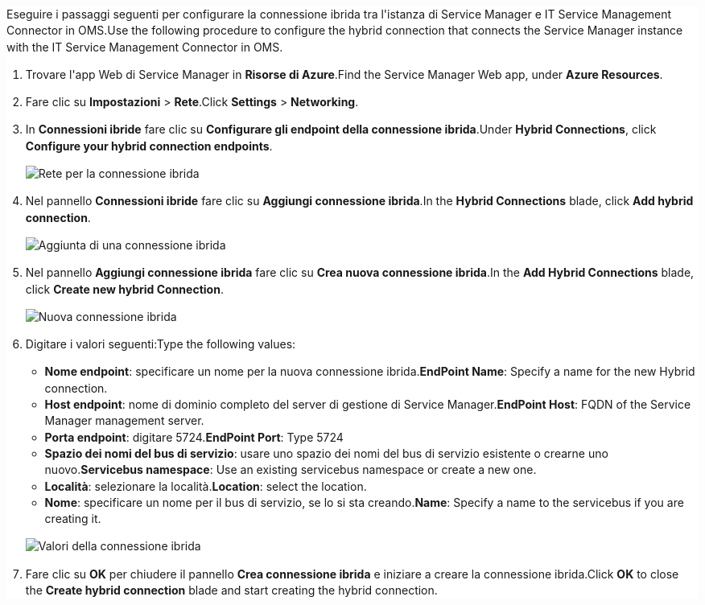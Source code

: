 <span data-ttu-id="b16a5-184">Eseguire i passaggi seguenti per configurare la connessione ibrida tra l'istanza di Service Manager e IT Service Management Connector in OMS.</span><span class="sxs-lookup"><span data-stu-id="b16a5-184">Use the following procedure to configure the hybrid connection that connects the Service Manager instance with the IT Service Management Connector in OMS.</span></span>

1. <span data-ttu-id="b16a5-185">Trovare l'app Web di Service Manager in **Risorse di Azure**.</span><span class="sxs-lookup"><span data-stu-id="b16a5-185">Find the Service Manager Web app, under **Azure Resources**.</span></span>
2. <span data-ttu-id="b16a5-186">Fare clic su **Impostazioni** > **Rete**.</span><span class="sxs-lookup"><span data-stu-id="b16a5-186">Click **Settings** > **Networking**.</span></span>
3. <span data-ttu-id="b16a5-187">In **Connessioni ibride** fare clic su **Configurare gli endpoint della connessione ibrida**.</span><span class="sxs-lookup"><span data-stu-id="b16a5-187">Under **Hybrid Connections**, click **Configure your hybrid connection endpoints**.</span></span>

    ![Rete per la connessione ibrida](./media/log-analytics-itsmc/itsmc-hybrid-connection-networking-and-end-points.png)
4. <span data-ttu-id="b16a5-189">Nel pannello **Connessioni ibride** fare clic su **Aggiungi connessione ibrida**.</span><span class="sxs-lookup"><span data-stu-id="b16a5-189">In the **Hybrid Connections** blade, click **Add hybrid connection**.</span></span>

    ![Aggiunta di una connessione ibrida](./media/log-analytics-itsmc/itsmc-new-hybrid-connection-add.png)

5. <span data-ttu-id="b16a5-191">Nel pannello **Aggiungi connessione ibrida** fare clic su **Crea nuova connessione ibrida**.</span><span class="sxs-lookup"><span data-stu-id="b16a5-191">In the **Add Hybrid Connections** blade, click **Create new hybrid Connection**.</span></span>

    ![Nuova connessione ibrida](./media/log-analytics-itsmc/itsmc-create-new-hybrid-connection.png)

6. <span data-ttu-id="b16a5-193">Digitare i valori seguenti:</span><span class="sxs-lookup"><span data-stu-id="b16a5-193">Type the following values:</span></span>

    - <span data-ttu-id="b16a5-194">**Nome endpoint**: specificare un nome per la nuova connessione ibrida.</span><span class="sxs-lookup"><span data-stu-id="b16a5-194">**EndPoint Name**: Specify a name for the new Hybrid connection.</span></span>
    -  <span data-ttu-id="b16a5-195">**Host endpoint**: nome di dominio completo del server di gestione di Service Manager.</span><span class="sxs-lookup"><span data-stu-id="b16a5-195">**EndPoint Host**: FQDN of the Service Manager management server.</span></span>
    - <span data-ttu-id="b16a5-196">**Porta endpoint**: digitare 5724.</span><span class="sxs-lookup"><span data-stu-id="b16a5-196">**EndPoint Port**: Type 5724</span></span>
    - <span data-ttu-id="b16a5-197">**Spazio dei nomi del bus di servizio**: usare uno spazio dei nomi del bus di servizio esistente o crearne uno nuovo.</span><span class="sxs-lookup"><span data-stu-id="b16a5-197">**Servicebus namespace**: Use an existing servicebus namespace or create a new one.</span></span>
    - <span data-ttu-id="b16a5-198">**Località**: selezionare la località.</span><span class="sxs-lookup"><span data-stu-id="b16a5-198">**Location**: select the location.</span></span>
    -  <span data-ttu-id="b16a5-199">**Nome**: specificare un nome per il bus di servizio, se lo si sta creando.</span><span class="sxs-lookup"><span data-stu-id="b16a5-199">**Name**: Specify a name to the servicebus if you are creating it.</span></span>

    ![Valori della connessione ibrida](./media/log-analytics-itsmc/itsmc-new-hybrid-connection-values.png)
6. <span data-ttu-id="b16a5-201">Fare clic su **OK** per chiudere il pannello **Crea connessione ibrida** e iniziare a creare la connessione ibrida.</span><span class="sxs-lookup"><span data-stu-id="b16a5-201">Click **OK** to close the **Create hybrid connection** blade and start creating the hybrid connection.</span></span>
